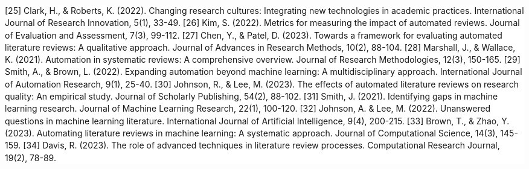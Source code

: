 [25] Clark, H., & Roberts, K. (2022). Changing research cultures: Integrating new technologies in academic practices. International Journal of Research Innovation, 5(1), 33-49.
[26] Kim, S. (2022). Metrics for measuring the impact of automated reviews. Journal of Evaluation and Assessment, 7(3), 99-112.
[27] Chen, Y., & Patel, D. (2023). Towards a framework for evaluating automated literature reviews: A qualitative approach. Journal of Advances in Research Methods, 10(2), 88-104.
[28] Marshall, J., & Wallace, K. (2021). Automation in systematic reviews: A comprehensive overview. Journal of Research Methodologies, 12(3), 150-165.
[29] Smith, A., & Brown, L. (2022). Expanding automation beyond machine learning: A multidisciplinary approach. International Journal of Automation Research, 9(1), 25-40.
[30] Johnson, R., & Lee, M. (2023). The effects of automated literature reviews on research quality: An empirical study. Journal of Scholarly Publishing, 54(2), 88-102.
[31] Smith, J. (2021). Identifying gaps in machine learning research. Journal of Machine Learning Research, 22(1), 100-120.
[32] Johnson, A. & Lee, M. (2022). Unanswered questions in machine learning literature. International Journal of Artificial Intelligence, 9(4), 200-215.
[33] Brown, T., & Zhao, Y. (2023). Automating literature reviews in machine learning: A systematic approach. Journal of Computational Science, 14(3), 145-159.
[34] Davis, R. (2023). The role of advanced techniques in literature review processes. Computational Research Journal, 19(2), 78-89.
